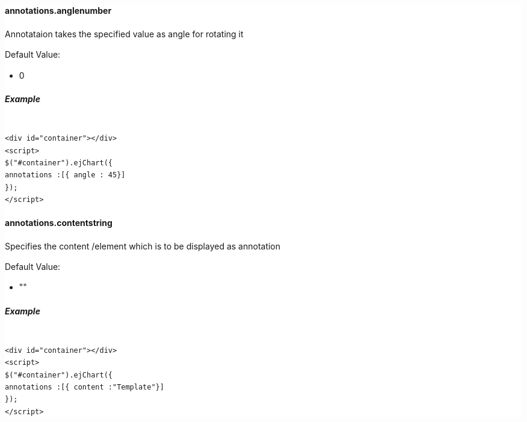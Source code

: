 




#### annotations.angle<span class="type-signature type number">number</span>




Annotataion takes the specified value as angle for rotating it


Default Value:



* 0




##### Example

<pre class="prettyprint">
<code> 
&lt;div id="container"&gt;&lt;/div&gt; 
&lt;script&gt;
$("#container").ejChart({
annotations :[{ angle : 45}]                    
});
&lt;/script&gt;  </code>
</pre>



#### annotations.content<span class="type-signature type string">string</span>




Specifies the content /element which is to be displayed as annotation


Default Value:



* ""




##### Example

<pre class="prettyprint">
<code> 
&lt;div id="container"&gt;&lt;/div&gt; 
&lt;script&gt;
$("#container").ejChart({
annotations :[{ content :"Template"}]                    
});
&lt;/script&gt;  </code>
</pre>
